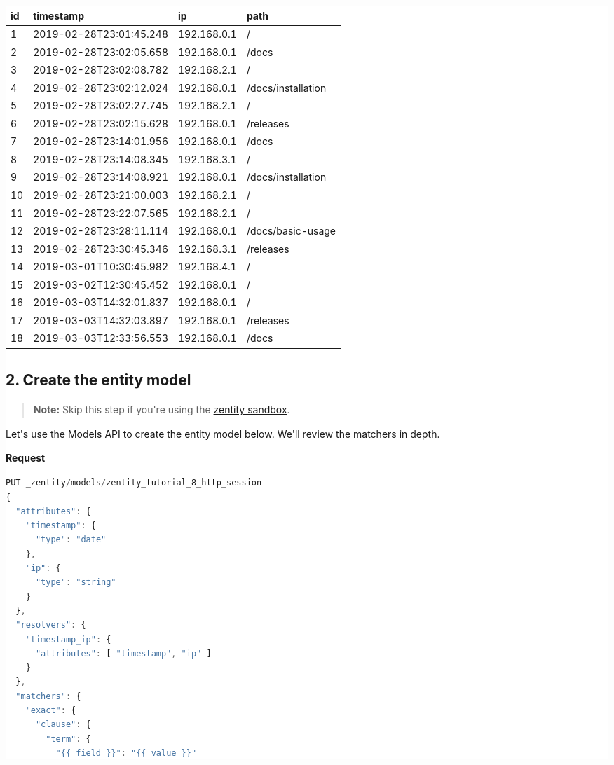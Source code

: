 |id|timestamp|ip|path|
|:---|:---|:---|:---|
|1|2019-02-28T23:01:45.248|192.168.0.1|/|
|2|2019-02-28T23:02:05.658|192.168.0.1|/docs|
|3|2019-02-28T23:02:08.782|192.168.2.1|/|
|4|2019-02-28T23:02:12.024|192.168.0.1|/docs/installation|
|5|2019-02-28T23:02:27.745|192.168.2.1|/|
|6|2019-02-28T23:02:15.628|192.168.0.1|/releases|
|7|2019-02-28T23:14:01.956|192.168.0.1|/docs|
|8|2019-02-28T23:14:08.345|192.168.3.1|/|
|9|2019-02-28T23:14:08.921|192.168.0.1|/docs/installation|
|10|2019-02-28T23:21:00.003|192.168.2.1|/|
|11|2019-02-28T23:22:07.565|192.168.2.1|/|
|12|2019-02-28T23:28:11.114|192.168.0.1|/docs/basic-usage|
|13|2019-02-28T23:30:45.346|192.168.3.1|/releases|
|14|2019-03-01T10:30:45.982|192.168.4.1|/|
|15|2019-03-02T12:30:45.452|192.168.0.1|/|
|16|2019-03-03T14:32:01.837|192.168.0.1|/|
|17|2019-03-03T14:32:03.897|192.168.0.1|/releases|
|18|2019-03-03T12:33:56.553|192.168.0.1|/docs|


## <a name="create-entity-model"></a>2. Create the entity model

> **Note:** Skip this step if you're using the [zentity sandbox](/sandbox).

Let's use the [Models API](/docs/rest-apis/models-api) to create the entity
model below. We'll review the matchers in depth.

**Request**

```javascript
PUT _zentity/models/zentity_tutorial_8_http_session
{
  "attributes": {
    "timestamp": {
      "type": "date"
    },
    "ip": {
      "type": "string"
    }
  },
  "resolvers": {
    "timestamp_ip": {
      "attributes": [ "timestamp", "ip" ]
    }
  },
  "matchers": {
    "exact": {
      "clause": {
        "term": {
          "{{ field }}": "{{ value }}"
```